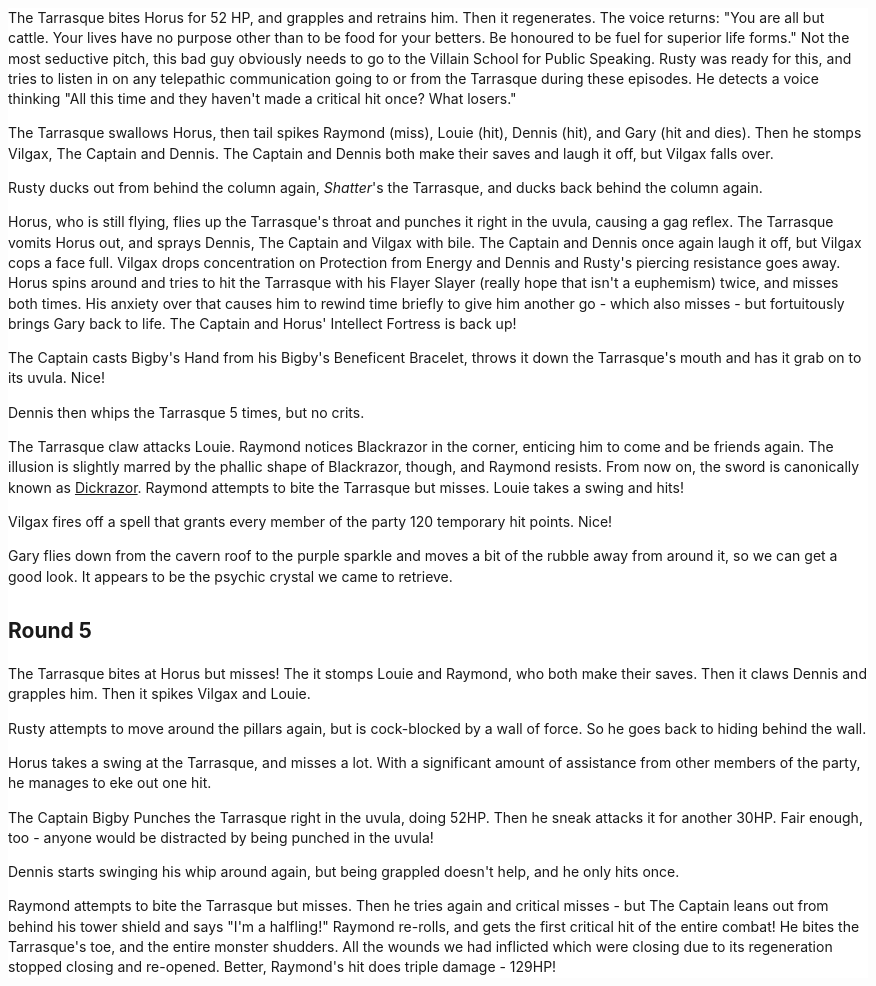 The Tarrasque bites Horus for 52 HP, and grapples and retrains him.  Then it regenerates.  The voice returns: "You are all but cattle. Your lives have no purpose other than to be food for your betters. Be honoured to be fuel for superior life forms."  Not the most seductive pitch, this bad guy obviously needs to go to the Villain School for Public Speaking.  Rusty was ready for this, and tries to listen in on any telepathic communication going to or from the Tarrasque during these episodes. He detects a voice thinking "All this time and they haven't made a critical hit once? What losers."

The Tarrasque swallows Horus, then tail spikes Raymond (miss), Louie (hit), Dennis (hit), and Gary (hit and dies).  Then he stomps Vilgax, The Captain and Dennis.  The Captain and Dennis both make their saves and laugh it off, but Vilgax falls over.

Rusty ducks out from behind the column again, _Shatter_'s the Tarrasque, and ducks back behind the column again.

Horus, who is still flying, flies up the Tarrasque's throat and punches it right in the uvula, causing a gag reflex.  The Tarrasque vomits Horus out, and sprays Dennis, The Captain and Vilgax with bile.  The Captain and Dennis once again laugh it off, but Vilgax cops a face full.  Vilgax drops concentration on Protection from Energy and Dennis and Rusty's piercing resistance goes away.  Horus spins around and tries to hit the Tarrasque with his Flayer Slayer (really hope that isn't a euphemism) twice, and misses both times.  His anxiety over that causes him to rewind time briefly to give him another go - which also misses - but fortuitously brings Gary back to life.  The Captain and Horus' Intellect Fortress is back up!

The Captain casts Bigby's Hand from his Bigby's Beneficent Bracelet, throws it down the Tarrasque's mouth and has it grab on to its uvula.  Nice!

Dennis then whips the Tarrasque 5 times, but no crits.

The Tarrasque claw attacks Louie. Raymond notices Blackrazor in the corner, enticing him to come and be friends again.  The illusion is slightly marred by the phallic shape of Blackrazor, though, and Raymond resists.  From now on, the sword is canonically known as [Dickrazor](/Light_Of_Xaryxis/magicitems/Blackrazor.html). Raymond attempts to bite the Tarrasque but misses. Louie takes a swing and hits!

Vilgax fires off a spell that grants every member of the party 120 temporary hit points. Nice!

Gary flies down from the cavern roof to the purple sparkle and moves a bit of the rubble away from around it, so we can get a good look.  It appears to be the psychic crystal we came to retrieve.

## Round 5

The Tarrasque bites at Horus but misses! The it stomps Louie and Raymond, who both make their saves.  Then it claws Dennis and grapples him.  Then it spikes Vilgax and Louie.

Rusty attempts to move around the pillars again, but is cock-blocked by a wall of force.  So he goes back to hiding behind the wall.

Horus takes a swing at the Tarrasque, and misses a lot.  With a significant amount of assistance from other members of the party, he manages to eke out one hit.

The Captain Bigby Punches the Tarrasque right in the uvula, doing 52HP. Then he sneak attacks it for another 30HP.  Fair enough, too - anyone would be distracted by being punched in the uvula!

Dennis starts swinging his whip around again, but being grappled doesn't help, and he only hits once.

Raymond attempts to bite the Tarrasque but misses.  Then he tries again and critical misses - but The Captain leans out from behind his tower shield and says "I'm a halfling!"  Raymond re-rolls, and gets the first critical hit of the entire combat!  He bites the Tarrasque's toe, and the entire monster shudders.  All the wounds we had inflicted which were closing due to its regeneration stopped closing and re-opened.  Better, Raymond's hit does triple damage - 129HP!
